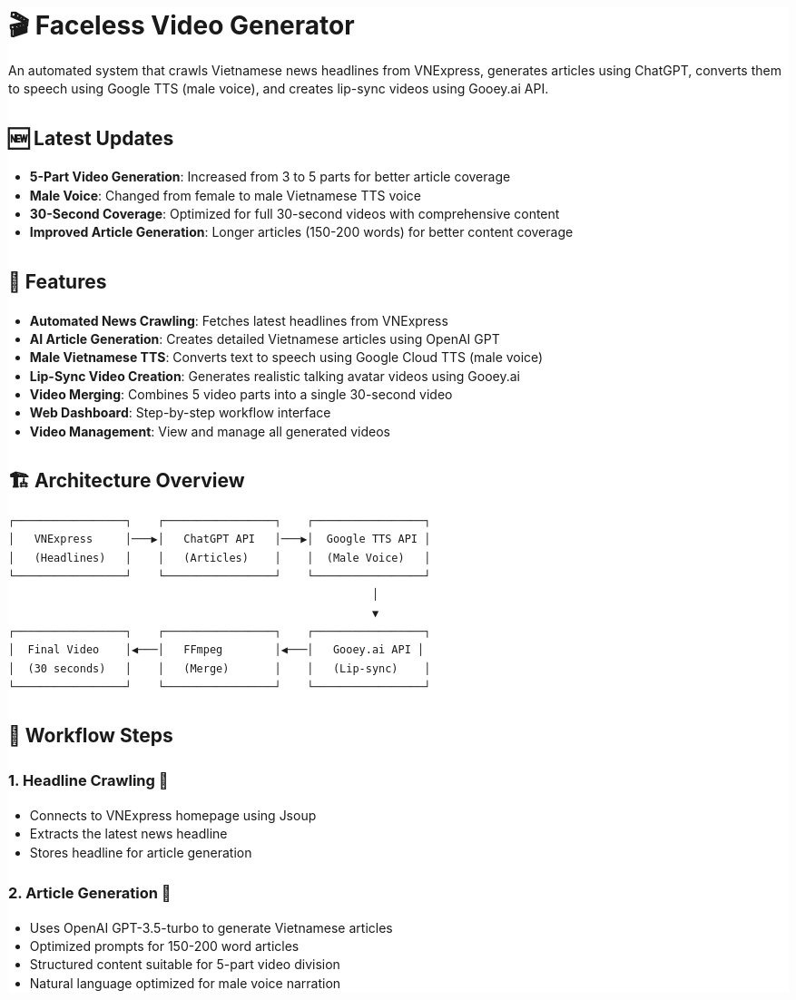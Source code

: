 # 🎬 Faceless Video Generator

An automated system that crawls Vietnamese news headlines from VNExpress, generates articles using ChatGPT, converts them to speech using Google TTS (male voice), and creates lip-sync videos using Gooey.ai API.

## 🆕 Latest Updates

- **5-Part Video Generation**: Increased from 3 to 5 parts for better article coverage
- **Male Voice**: Changed from female to male Vietnamese TTS voice
- **30-Second Coverage**: Optimized for full 30-second videos with comprehensive content
- **Improved Article Generation**: Longer articles (150-200 words) for better content coverage

## 🎯 Features

- **Automated News Crawling**: Fetches latest headlines from VNExpress
- **AI Article Generation**: Creates detailed Vietnamese articles using OpenAI GPT
- **Male Vietnamese TTS**: Converts text to speech using Google Cloud TTS (male voice)
- **Lip-Sync Video Creation**: Generates realistic talking avatar videos using Gooey.ai
- **Video Merging**: Combines 5 video parts into a single 30-second video
- **Web Dashboard**: Step-by-step workflow interface
- **Video Management**: View and manage all generated videos

## 🏗️ Architecture Overview

```
┌─────────────────┐    ┌─────────────────┐    ┌─────────────────┐
│   VNExpress     │───▶│   ChatGPT API   │───▶│  Google TTS API │
│   (Headlines)   │    │   (Articles)    │    │  (Male Voice)   │
└─────────────────┘    └─────────────────┘    └─────────────────┘
                                                        │
                                                        ▼
┌─────────────────┐    ┌─────────────────┐    ┌─────────────────┐
│  Final Video    │◀───│   FFmpeg        │◀───│   Gooey.ai API │
│  (30 seconds)   │    │   (Merge)       │    │   (Lip-sync)    │
└─────────────────┘    └─────────────────┘    └─────────────────┘
```

## 🔄 Workflow Steps

### 1. **Headline Crawling** 📰
- Connects to VNExpress homepage using Jsoup
- Extracts the latest news headline
- Stores headline for article generation

### 2. **Article Generation** 📝
- Uses OpenAI GPT-3.5-turbo to generate Vietnamese articles
- Optimized prompts for 150-200 word articles
- Structured content suitable for 5-part video division
- Natural language optimized for male voice narration
